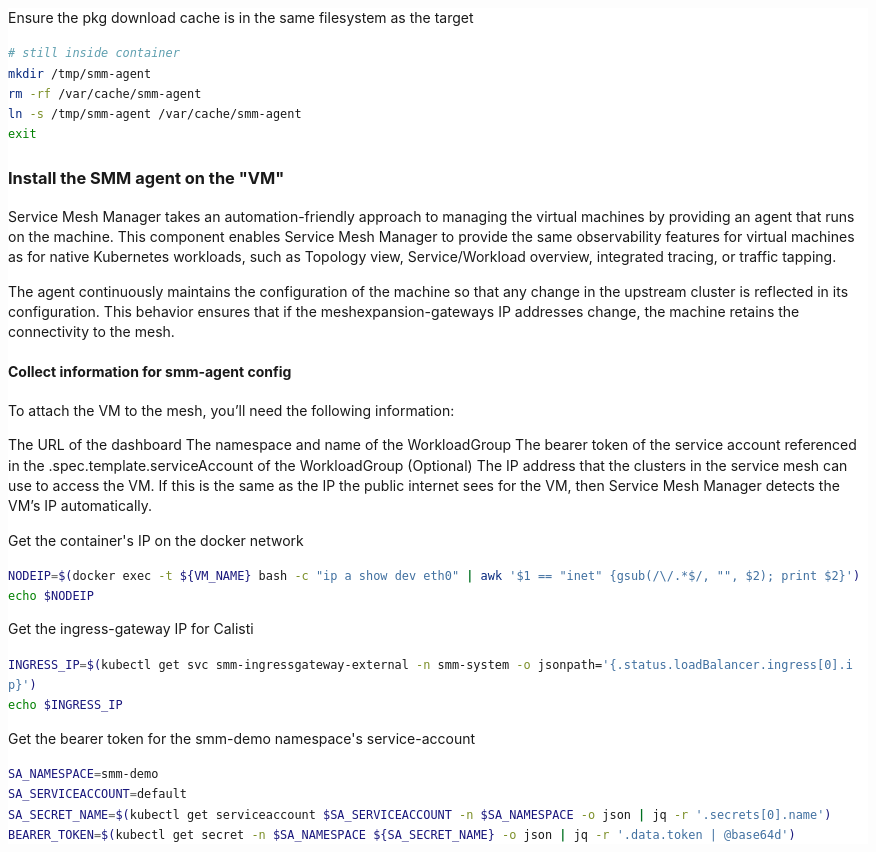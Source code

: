 Ensure the pkg download cache is in the same filesystem as the target

```bash
# still inside container
mkdir /tmp/smm-agent
rm -rf /var/cache/smm-agent
ln -s /tmp/smm-agent /var/cache/smm-agent
exit
```
### Install the SMM agent on the "VM"

Service Mesh Manager takes an automation-friendly approach to managing the virtual machines by providing an agent that runs on the machine. This component enables Service Mesh Manager to provide the same observability features for virtual machines as for native Kubernetes workloads, such as Topology view, Service/Workload overview, integrated tracing, or traffic tapping.

The agent continuously maintains the configuration of the machine so that any change in the upstream cluster is reflected in its configuration. This behavior ensures that if the meshexpansion-gateways IP addresses change, the machine retains the connectivity to the mesh.

#### Collect information for smm-agent config

To attach the VM to the mesh, you’ll need the following information:

The URL of the dashboard
The namespace and name of the WorkloadGroup
The bearer token of the service account referenced in the .spec.template.serviceAccount of the WorkloadGroup
(Optional) The IP address that the clusters in the service mesh can use to access the VM. If this is the same as the IP the public internet sees for the VM, then Service Mesh Manager detects the VM’s IP automatically.

Get the container's IP on the docker network

```bash
NODEIP=$(docker exec -t ${VM_NAME} bash -c "ip a show dev eth0" | awk '$1 == "inet" {gsub(/\/.*$/, "", $2); print $2}')
echo $NODEIP
```

Get the ingress-gateway IP for Calisti

```bash
INGRESS_IP=$(kubectl get svc smm-ingressgateway-external -n smm-system -o jsonpath='{.status.loadBalancer.ingress[0].ip}')
echo $INGRESS_IP
```

Get the bearer token for the smm-demo namespace's service-account

```bash
SA_NAMESPACE=smm-demo
SA_SERVICEACCOUNT=default
SA_SECRET_NAME=$(kubectl get serviceaccount $SA_SERVICEACCOUNT -n $SA_NAMESPACE -o json | jq -r '.secrets[0].name')
BEARER_TOKEN=$(kubectl get secret -n $SA_NAMESPACE ${SA_SECRET_NAME} -o json | jq -r '.data.token | @base64d')
```
